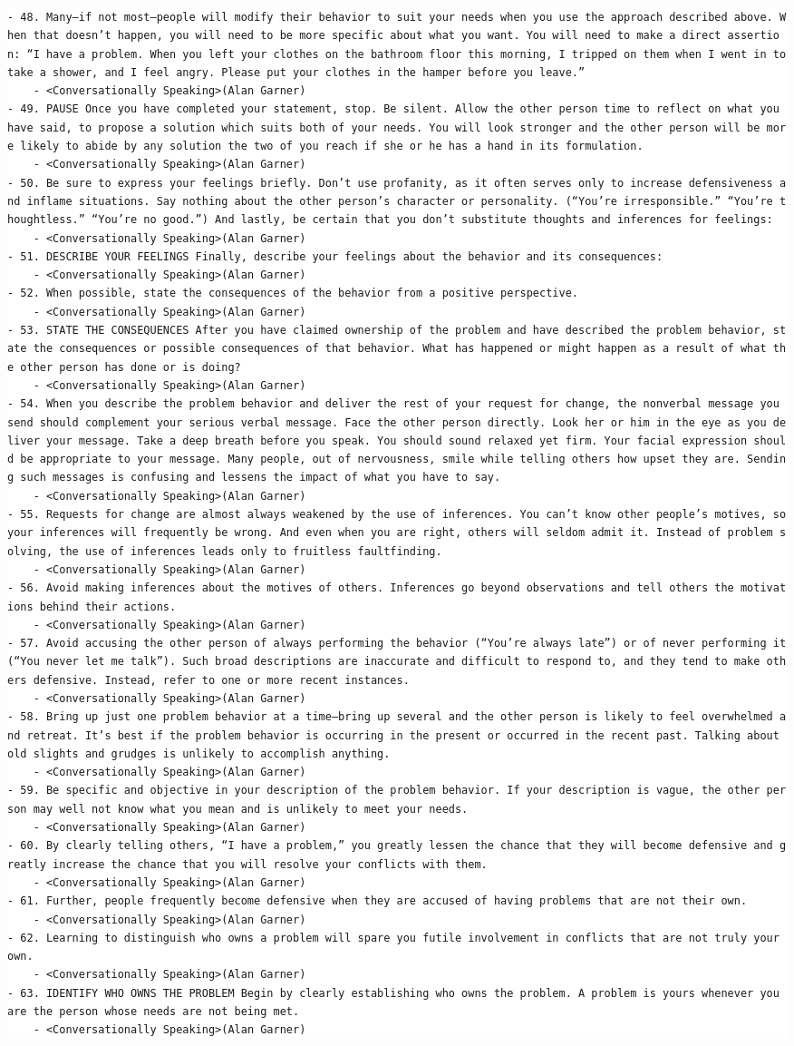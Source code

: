 	- 48. Many—if not most—people will modify their behavior to suit your needs when you use the approach described above. When that doesn’t happen, you will need to be more specific about what you want. You will need to make a direct assertion: “I have a problem. When you left your clothes on the bathroom floor this morning, I tripped on them when I went in to take a shower, and I feel angry. Please put your clothes in the hamper before you leave.”
		- <Conversationally Speaking>(Alan Garner)
	- 49. PAUSE Once you have completed your statement, stop. Be silent. Allow the other person time to reflect on what you have said, to propose a solution which suits both of your needs. You will look stronger and the other person will be more likely to abide by any solution the two of you reach if she or he has a hand in its formulation.
		- <Conversationally Speaking>(Alan Garner)
	- 50. Be sure to express your feelings briefly. Don’t use profanity, as it often serves only to increase defensiveness and inflame situations. Say nothing about the other person’s character or personality. (“You’re irresponsible.” “You’re thoughtless.” “You’re no good.”) And lastly, be certain that you don’t substitute thoughts and inferences for feelings:
		- <Conversationally Speaking>(Alan Garner)
	- 51. DESCRIBE YOUR FEELINGS Finally, describe your feelings about the behavior and its consequences:
		- <Conversationally Speaking>(Alan Garner)
	- 52. When possible, state the consequences of the behavior from a positive perspective.
		- <Conversationally Speaking>(Alan Garner)
	- 53. STATE THE CONSEQUENCES After you have claimed ownership of the problem and have described the problem behavior, state the consequences or possible consequences of that behavior. What has happened or might happen as a result of what the other person has done or is doing?
		- <Conversationally Speaking>(Alan Garner)
	- 54. When you describe the problem behavior and deliver the rest of your request for change, the nonverbal message you send should complement your serious verbal message. Face the other person directly. Look her or him in the eye as you deliver your message. Take a deep breath before you speak. You should sound relaxed yet firm. Your facial expression should be appropriate to your message. Many people, out of nervousness, smile while telling others how upset they are. Sending such messages is confusing and lessens the impact of what you have to say.
		- <Conversationally Speaking>(Alan Garner)
	- 55. Requests for change are almost always weakened by the use of inferences. You can’t know other people’s motives, so your inferences will frequently be wrong. And even when you are right, others will seldom admit it. Instead of problem solving, the use of inferences leads only to fruitless faultfinding.
		- <Conversationally Speaking>(Alan Garner)
	- 56. Avoid making inferences about the motives of others. Inferences go beyond observations and tell others the motivations behind their actions.
		- <Conversationally Speaking>(Alan Garner)
	- 57. Avoid accusing the other person of always performing the behavior (“You’re always late”) or of never performing it (“You never let me talk”). Such broad descriptions are inaccurate and difficult to respond to, and they tend to make others defensive. Instead, refer to one or more recent instances.
		- <Conversationally Speaking>(Alan Garner)
	- 58. Bring up just one problem behavior at a time—bring up several and the other person is likely to feel overwhelmed and retreat. It’s best if the problem behavior is occurring in the present or occurred in the recent past. Talking about old slights and grudges is unlikely to accomplish anything.
		- <Conversationally Speaking>(Alan Garner)
	- 59. Be specific and objective in your description of the problem behavior. If your description is vague, the other person may well not know what you mean and is unlikely to meet your needs.
		- <Conversationally Speaking>(Alan Garner)
	- 60. By clearly telling others, “I have a problem,” you greatly lessen the chance that they will become defensive and greatly increase the chance that you will resolve your conflicts with them.
		- <Conversationally Speaking>(Alan Garner)
	- 61. Further, people frequently become defensive when they are accused of having problems that are not their own.
		- <Conversationally Speaking>(Alan Garner)
	- 62. Learning to distinguish who owns a problem will spare you futile involvement in conflicts that are not truly your own.
		- <Conversationally Speaking>(Alan Garner)
	- 63. IDENTIFY WHO OWNS THE PROBLEM Begin by clearly establishing who owns the problem. A problem is yours whenever you are the person whose needs are not being met.
		- <Conversationally Speaking>(Alan Garner)